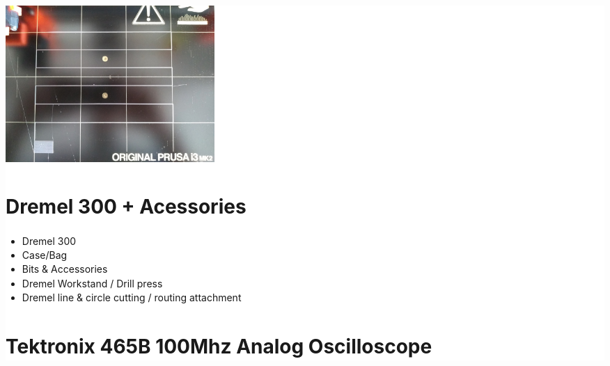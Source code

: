 <a href="img/prusa/prusa-new-heatbed-calibration.jpg"><img src="img/prusa/prusa-new-heatbed-calibration.jpg" alt="PRUSA MK2S 3D Printer" style="width: 300px;"/></a>


# Dremel 300 + Acessories
* Dremel 300
* Case/Bag
* Bits & Accessories
* Dremel Workstand / Drill press
* Dremel line & circle cutting / routing attachment

# Tektronix 465B 100Mhz Analog Oscilloscope